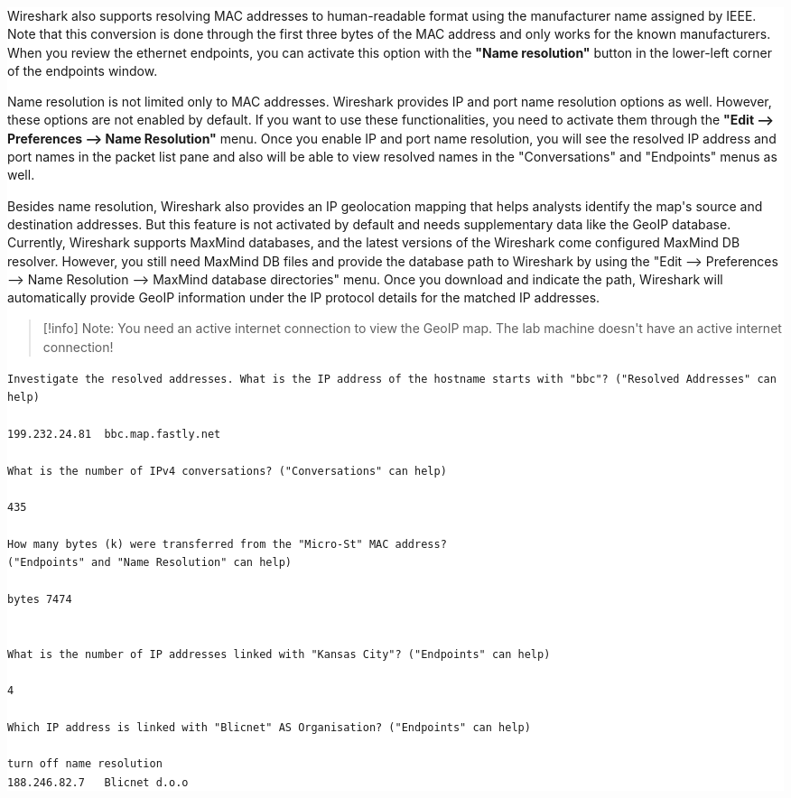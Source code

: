 Wireshark also supports resolving MAC addresses to human-readable format using the manufacturer name assigned by IEEE. Note that this conversion is done through the first three bytes of the MAC address and only works for the known manufacturers. When you review the ethernet endpoints, you can activate this option with the **"Name resolution"** button in the lower-left corner of the endpoints window.

Name resolution is not limited only to MAC addresses. Wireshark provides IP and port name resolution options as well. However, these options are not enabled by default. If you want to use these functionalities, you need to activate them through the **"Edit --> Preferences --> Name Resolution"** menu. Once you enable IP and port name resolution, you will see the resolved IP address and port names in the packet list pane and also will be able to view resolved names in the "Conversations" and "Endpoints" menus as well.

Besides name resolution, Wireshark also provides an IP geolocation mapping that helps analysts identify the map's source and destination addresses. But this feature is not activated by default and needs supplementary data like the GeoIP database. Currently, Wireshark supports MaxMind databases, and the latest versions of the Wireshark come configured MaxMind DB resolver. However, you still need MaxMind DB files and provide the database path to Wireshark by using the "Edit --> Preferences --> Name Resolution --> MaxMind database directories" menu. Once you download and indicate the path, Wireshark will automatically provide GeoIP information under the IP protocol details for the matched IP addresses.


>[!info] Note: 
>You need an active internet connection to view the GeoIP map. The lab machine doesn't have an active internet connection!

```
Investigate the resolved addresses. What is the IP address of the hostname starts with "bbc"? ("Resolved Addresses" can help)

199.232.24.81  bbc.map.fastly.net

What is the number of IPv4 conversations? ("Conversations" can help)

435

How many bytes (k) were transferred from the "Micro-St" MAC address?
("Endpoints" and "Name Resolution" can help)

bytes 7474


What is the number of IP addresses linked with "Kansas City"? ("Endpoints" can help)

4

Which IP address is linked with "Blicnet" AS Organisation? ("Endpoints" can help)

turn off name resolution
188.246.82.7   Blicnet d.o.o
```


